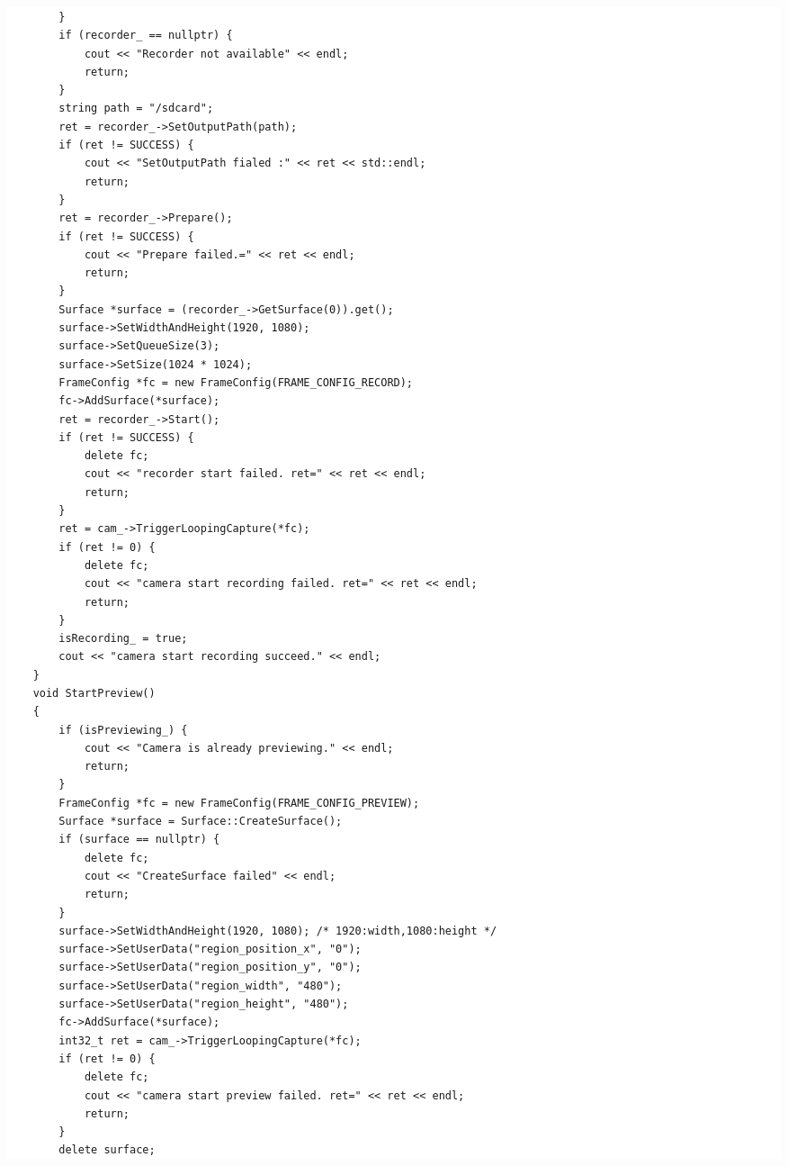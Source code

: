 ```
        }
        if (recorder_ == nullptr) {
            cout << "Recorder not available" << endl;
            return;
        }
        string path = "/sdcard";
        ret = recorder_->SetOutputPath(path);
        if (ret != SUCCESS) {
            cout << "SetOutputPath fialed :" << ret << std::endl;
            return;
        }
        ret = recorder_->Prepare();
        if (ret != SUCCESS) {
            cout << "Prepare failed.=" << ret << endl;
            return;
        }
        Surface *surface = (recorder_->GetSurface(0)).get();
        surface->SetWidthAndHeight(1920, 1080);
        surface->SetQueueSize(3);
        surface->SetSize(1024 * 1024);
        FrameConfig *fc = new FrameConfig(FRAME_CONFIG_RECORD);
        fc->AddSurface(*surface);
        ret = recorder_->Start();
        if (ret != SUCCESS) {
            delete fc;
            cout << "recorder start failed. ret=" << ret << endl;
            return;
        }
        ret = cam_->TriggerLoopingCapture(*fc);
        if (ret != 0) {
            delete fc;
            cout << "camera start recording failed. ret=" << ret << endl;
            return;
        }
        isRecording_ = true;
        cout << "camera start recording succeed." << endl;
    }
    void StartPreview()
    {
        if (isPreviewing_) {
            cout << "Camera is already previewing." << endl;
            return;
        }
        FrameConfig *fc = new FrameConfig(FRAME_CONFIG_PREVIEW);
        Surface *surface = Surface::CreateSurface();
        if (surface == nullptr) {
            delete fc;
            cout << "CreateSurface failed" << endl;
            return;
        }
        surface->SetWidthAndHeight(1920, 1080); /* 1920:width,1080:height */
        surface->SetUserData("region_position_x", "0");
        surface->SetUserData("region_position_y", "0");
        surface->SetUserData("region_width", "480");
        surface->SetUserData("region_height", "480");
        fc->AddSurface(*surface);
        int32_t ret = cam_->TriggerLoopingCapture(*fc);
        if (ret != 0) {
            delete fc;
            cout << "camera start preview failed. ret=" << ret << endl;
            return;
        }
        delete surface;
```